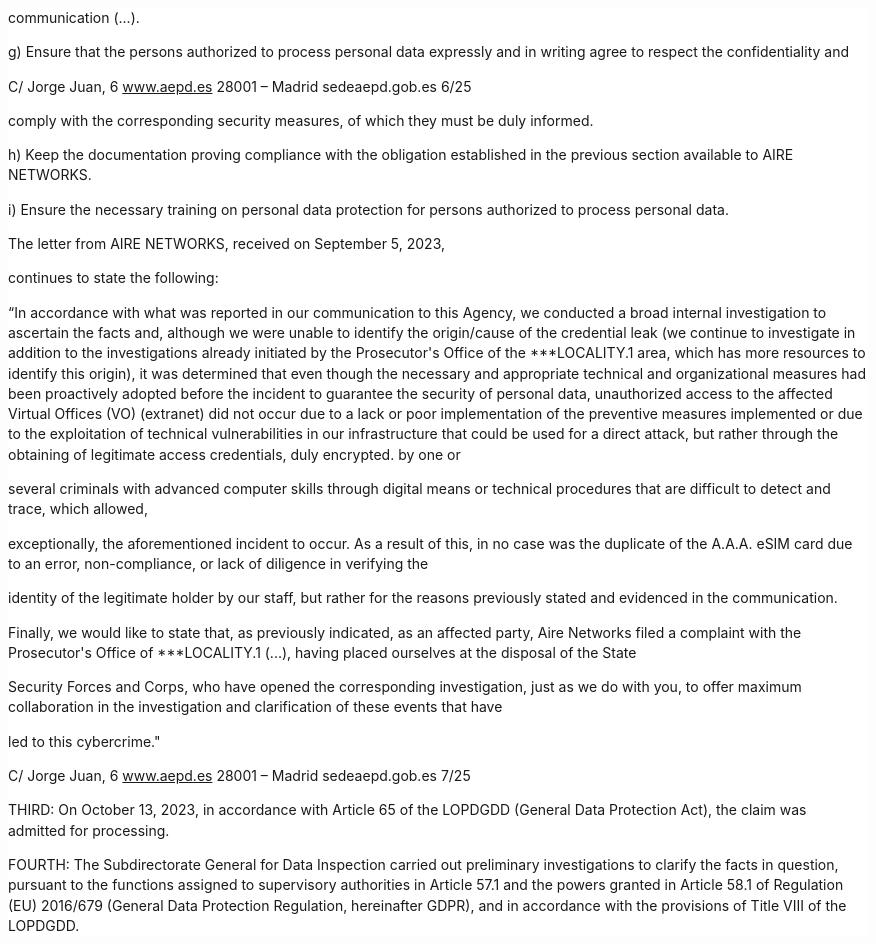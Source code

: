 communication (...).

g) Ensure that the persons authorized to process personal data
expressly and in writing agree to respect the confidentiality and

C/ Jorge Juan, 6 www.aepd.es
28001 – Madrid sedeaepd.gob.es 6/25

comply with the corresponding security measures, of which they must be duly informed.

h) Keep the documentation proving compliance with the obligation established in the previous section available to AIRE NETWORKS.

i) Ensure the necessary training on personal data protection for persons authorized to process personal data.

The letter from AIRE NETWORKS, received on September 5, 2023,

continues to state the following:

“In accordance with what was reported in our communication to this Agency, we conducted a broad internal investigation to ascertain the facts and, although we were unable to identify the origin/cause of the credential leak (we continue to investigate in addition to the investigations already initiated by the Prosecutor's Office of the \*\*\*LOCALITY.1 area, which has more resources to identify this origin), it was determined that even though the necessary and appropriate technical and organizational measures had been proactively adopted before the incident to guarantee the security of personal data, unauthorized access to the affected Virtual Offices (VO) (extranet) did not occur due to a lack or poor implementation of the preventive measures implemented or due to the exploitation of technical vulnerabilities in our infrastructure that could be used for a direct attack, but rather through the obtaining of legitimate access credentials, duly encrypted. by one or

several criminals with advanced computer skills through digital means or
technical procedures that are difficult to detect and trace, which allowed,

exceptionally, the aforementioned incident to occur. As a result
of this, in no case was the duplicate of the A.A.A. eSIM card
due to an error, non-compliance, or lack of diligence in verifying the

identity of the legitimate holder by our staff, but rather for the reasons
previously stated and evidenced in the communication.

Finally, we would like to state that, as previously indicated,
as an affected party, Aire Networks filed a complaint with the
Prosecutor's Office of \*\*\*LOCALITY.1 (...), having placed ourselves at the disposal of the State

Security Forces and Corps, who have opened the corresponding
investigation, just as we do with you, to offer maximum
collaboration in the investigation and clarification of these events that have

led to this cybercrime."

C/ Jorge Juan, 6 www.aepd.es
28001 – Madrid sedeaepd.gob.es 7/25

THIRD: On October 13, 2023, in accordance with Article 65 of the LOPDGDD (General Data Protection Act), the claim was admitted for processing.

FOURTH: The Subdirectorate General for Data Inspection carried out preliminary investigations to clarify the facts in question, pursuant to the functions assigned to supervisory authorities in Article 57.1 and the powers granted in Article 58.1 of Regulation (EU) 2016/679 (General Data Protection Regulation, hereinafter GDPR), and in accordance with the provisions of Title VIII of the LOPDGDD.
